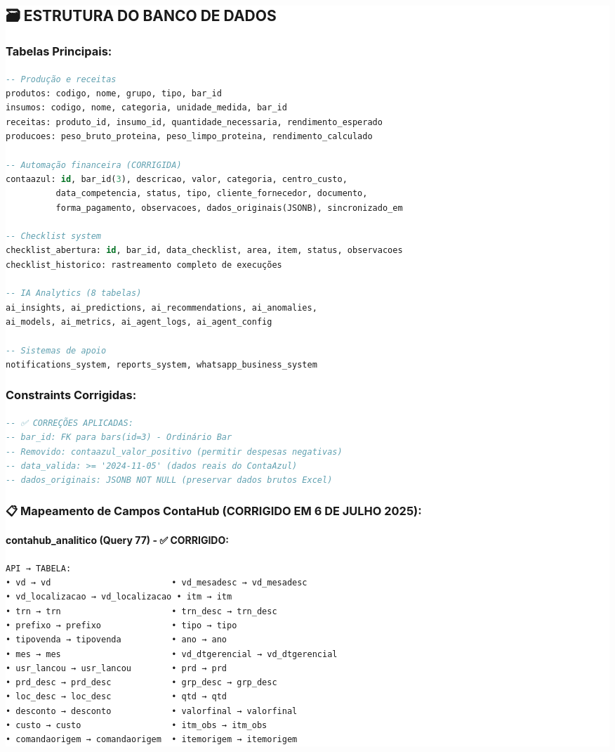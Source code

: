 ## 🗃️ **ESTRUTURA DO BANCO DE DADOS**

### **Tabelas Principais:**
```sql
-- Produção e receitas
produtos: codigo, nome, grupo, tipo, bar_id
insumos: codigo, nome, categoria, unidade_medida, bar_id  
receitas: produto_id, insumo_id, quantidade_necessaria, rendimento_esperado
producoes: peso_bruto_proteina, peso_limpo_proteina, rendimento_calculado

-- Automação financeira (CORRIGIDA)
contaazul: id, bar_id(3), descricao, valor, categoria, centro_custo, 
          data_competencia, status, tipo, cliente_fornecedor, documento,
          forma_pagamento, observacoes, dados_originais(JSONB), sincronizado_em

-- Checklist system  
checklist_abertura: id, bar_id, data_checklist, area, item, status, observacoes
checklist_historico: rastreamento completo de execuções

-- IA Analytics (8 tabelas)
ai_insights, ai_predictions, ai_recommendations, ai_anomalies,
ai_models, ai_metrics, ai_agent_logs, ai_agent_config

-- Sistemas de apoio
notifications_system, reports_system, whatsapp_business_system
```

### **Constraints Corrigidas:**
```sql
-- ✅ CORREÇÕES APLICADAS:
-- bar_id: FK para bars(id=3) - Ordinário Bar  
-- Removido: contaazul_valor_positivo (permitir despesas negativas)
-- data_valida: >= '2024-11-05' (dados reais do ContaAzul)
-- dados_originais: JSONB NOT NULL (preservar dados brutos Excel)
```

### **📋 Mapeamento de Campos ContaHub (CORRIGIDO EM 6 DE JULHO 2025):**

#### **contahub_analitico (Query 77) - ✅ CORRIGIDO:**
```
API → TABELA:
• vd → vd                        • vd_mesadesc → vd_mesadesc
• vd_localizacao → vd_localizacao • itm → itm  
• trn → trn                      • trn_desc → trn_desc
• prefixo → prefixo              • tipo → tipo
• tipovenda → tipovenda          • ano → ano
• mes → mes                      • vd_dtgerencial → vd_dtgerencial
• usr_lancou → usr_lancou        • prd → prd
• prd_desc → prd_desc            • grp_desc → grp_desc
• loc_desc → loc_desc            • qtd → qtd
• desconto → desconto            • valorfinal → valorfinal
• custo → custo                  • itm_obs → itm_obs
• comandaorigem → comandaorigem  • itemorigem → itemorigem
```
